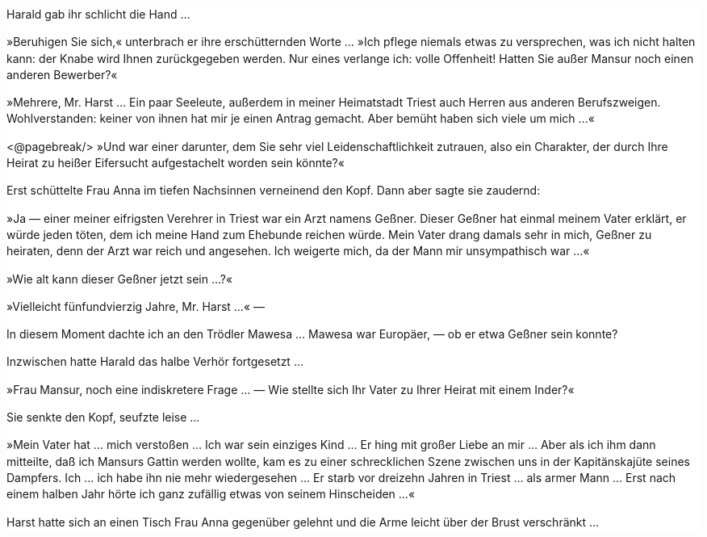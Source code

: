 Harald gab ihr schlicht die Hand …

»Beruhigen Sie sich,« unterbrach er ihre erschütternden
Worte … »Ich pflege niemals etwas zu versprechen, was
ich nicht halten kann: der Knabe wird Ihnen zurückgegeben
werden. Nur eines verlange ich: volle Offenheit! Hatten
Sie außer Mansur noch einen anderen Bewerber?«

»Mehrere, Mr. Harst … Ein paar Seeleute, außerdem
in meiner Heimatstadt Triest auch Herren aus anderen
Berufszweigen. Wohlverstanden: keiner von ihnen hat mir
je einen Antrag gemacht. Aber bemüht haben sich viele
um mich …«

<@pagebreak/>
»Und war einer darunter, dem Sie sehr viel Leidenschaftlichkeit
zutrauen, also ein Charakter, der durch Ihre
Heirat zu heißer Eifersucht aufgestachelt worden sein könnte?«

Erst schüttelte Frau Anna im tiefen Nachsinnen verneinend
den Kopf. Dann aber sagte sie zaudernd:

»Ja — einer meiner eifrigsten Verehrer in Triest war
ein Arzt namens Geßner. Dieser Geßner hat einmal meinem
Vater erklärt, er würde jeden töten, dem ich meine Hand
zum Ehebunde reichen würde. Mein Vater drang damals
sehr in mich, Geßner zu heiraten, denn der Arzt war reich
und angesehen. Ich weigerte mich, da der Mann mir unsympathisch
war …«

»Wie alt kann dieser Geßner jetzt sein …?«

»Vielleicht fünfundvierzig Jahre, Mr. Harst …« —

In diesem Moment dachte ich an den Trödler Mawesa
… Mawesa war Europäer, — ob er etwa Geßner
sein konnte?

Inzwischen hatte Harald das halbe Verhör fortgesetzt …

»Frau Mansur, noch eine indiskretere Frage … —
Wie stellte sich Ihr Vater zu Ihrer Heirat mit einem Inder?«

Sie senkte den Kopf, seufzte leise …

»Mein Vater hat … mich verstoßen … Ich war
sein einziges Kind … Er hing mit großer Liebe an mir …
Aber als ich ihm dann mitteilte, daß ich Mansurs Gattin
werden wollte, kam es zu einer schrecklichen Szene zwischen
uns in der Kapitänskajüte seines Dampfers. Ich … ich
habe ihn nie mehr wiedergesehen … Er starb vor dreizehn
Jahren in Triest … als armer Mann … Erst nach einem
halben Jahr hörte ich ganz zufällig etwas von seinem Hinscheiden
…«

Harst hatte sich an einen Tisch Frau Anna gegenüber
gelehnt und die Arme leicht über der Brust verschränkt …
